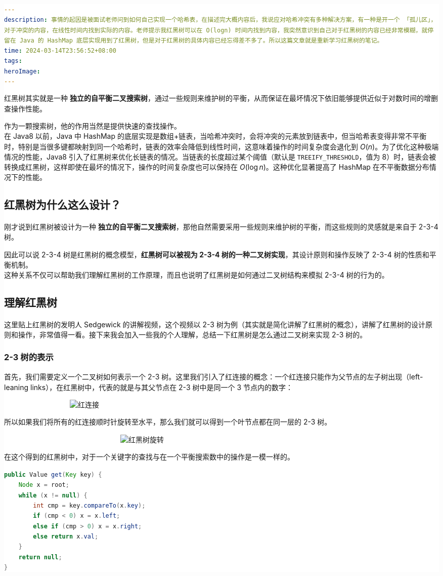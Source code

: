 ```yaml
---
description: 事情的起因是被面试老师问到如何自己实现一个哈希表，在描述完大概内容后，我说应对哈希冲突有多种解决方案，有一种是开一个 「孤儿区」，对于冲突的内容，在线性时间内找到实际的内容。老师提示我红黑树可以在 O(logn) 时间内找到内容，我突然意识到自己对于红黑树的内容已经非常模糊，就停留在 Java 的 HashMap 底层实现用到了红黑树，但是对于红黑树的具体内容已经忘得差不多了。所以这篇文章就是重新学习红黑树的笔记。
time: 2024-03-14T23:56:52+08:00
tags: 
heroImage: 
---
```


红黑树其实就是一种 **独立的自平衡二叉搜索树**，通过一些规则来维护树的平衡，从而保证在最坏情况下依旧能够提供近似于对数时间的增删查操作性能。  

作为一颗搜索树，他的作用当然是提供快速的查找操作。  
在 Java8 以前，Java 中 HashMap 的底层实现是数组+链表，当哈希冲突时，会将冲突的元素放到链表中，但当哈希表变得非常不平衡时，特别是当很多键都映射到同一个哈希时，链表的效率会降低到线性时间，这意味着操作的时间复杂度会退化到 $O(n)$。为了优化这种极端情况的性能，Java8 引入了红黑树来优化长链表的情况。当链表的长度超过某个阈值（默认是 `TREEIFY_THRESHOLD`，值为 8）时，链表会被转换成红黑树，这样即使在最坏的情况下，操作的时间复杂度也可以保持在 $O(\log n)$。这种优化显著提高了 HashMap 在不平衡数据分布情况下的性能。


## 红黑树为什么这么设计？

刚才说到红黑树被设计为一种 **独立的自平衡二叉搜索树**，那他自然需要采用一些规则来维护树的平衡，而这些规则的灵感就是来自于 2-3-4 树。

因此可以说 2-3-4 树是红黑树的概念模型，**红黑树可以被视为 2-3-4 树的一种二叉树实现**，其设计原则和操作反映了 2-3-4 树的性质和平衡机制。  
这种关系不仅可以帮助我们理解红黑树的工作原理，而且也说明了红黑树是如何通过二叉树结构来模拟 2-3-4 树的行为的。

## 理解红黑树

<iframe src="//player.bilibili.com/player.html?aid=586585127&bvid=BV14z4y1U7uQ&cid=305532946&p=43" scrolling="no" frameborder="no" width=600 height=400  framespacing="0" allowfullscreen="true"> </iframe>

这里贴上红黑树的发明人 Sedgewick 的讲解视频，这个视频以 2-3 树为例（其实就是简化讲解了红黑树的概念），讲解了红黑树的设计原则和操作，非常值得一看。接下来我会加入一些我的个人理解，总结一下红黑树是怎么通过二叉树来实现 2-3 树的。

### 2-3 树的表示

首先，我们需要定义一个二叉树如何表示一个 2-3 树。这里我们引入了红连接的概念：一个红连接只能作为父节点的左子树出现（left-leaning links），在红黑树中，代表的就是与其父节点在 2-3 树中是同一个 3 节点内的数字：

<img alt="红连接" src="https://img.foril.fun/红连接.png" width=600px style="display: block; margin:10px auto"/>


所以如果我们将所有的红连接顺时针旋转至水平，那么我们就可以得到一个叶节点都在同一层的 2-3 树。

<img alt="红黑树旋转" src="https://img.foril.fun/红黑树旋转.png" width=400px style="display: block; margin:10px auto"/>

在这个得到的红黑树中，对于一个关键字的查找与在一个平衡搜索数中的操作是一模一样的。

```java
public Value get(Key key) {
    Node x = root;
    while (x != null) {
        int cmp = key.compareTo(x.key);
        if (cmp < 0) x = x.left;
        else if (cmp > 0) x = x.right;
        else return x.val;
    }
    return null;
}
```
